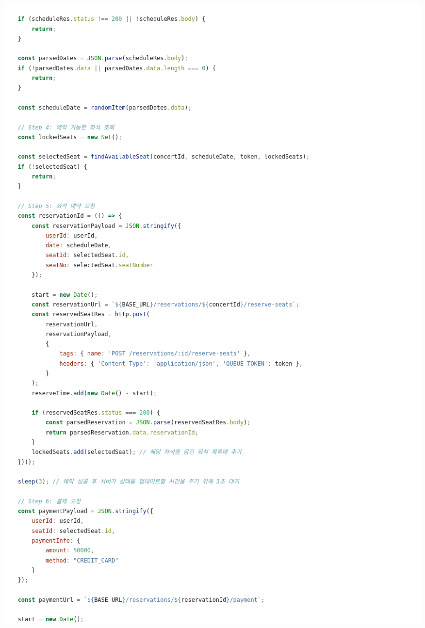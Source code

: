 ```javascript

    if (scheduleRes.status !== 200 || !scheduleRes.body) {
        return;
    }

    const parsedDates = JSON.parse(scheduleRes.body);
    if (!parsedDates.data || parsedDates.data.length === 0) {
        return;
    }

    const scheduleDate = randomItem(parsedDates.data);

    // Step 4: 예약 가능한 좌석 조회
    const lockedSeats = new Set();

    const selectedSeat = findAvailableSeat(concertId, scheduleDate, token, lockedSeats);
    if (!selectedSeat) {
        return;
    }

    // Step 5: 좌석 예약 요청
    const reservationId = (() => {
        const reservationPayload = JSON.stringify({
            userId: userId,
            date: scheduleDate,
            seatId: selectedSeat.id,
            seatNo: selectedSeat.seatNumber
        });

        start = new Date();
        const reservationUrl = `${BASE_URL}/reservations/${concertId}/reserve-seats`;
        const reservedSeatRes = http.post(
            reservationUrl,
            reservationPayload,
            {
                tags: { name: 'POST /reservations/:id/reserve-seats' },
                headers: { 'Content-Type': 'application/json', 'QUEUE-TOKEN': token },
            }
        );
        reserveTime.add(new Date() - start);

        if (reservedSeatRes.status === 200) {
            const parsedReservation = JSON.parse(reservedSeatRes.body);
            return parsedReservation.data.reservationId;
        }
        lockedSeats.add(selectedSeat); // 해당 좌석을 잠긴 좌석 목록에 추가
    })();

    sleep(3); // 예약 성공 후 서버가 상태를 업데이트할 시간을 주기 위해 3초 대기

    // Step 6: 결제 요청
    const paymentPayload = JSON.stringify({
        userId: userId,
        seatId: selectedSeat.id,
        paymentInfo: {
            amount: 50000,
            method: "CREDIT_CARD"
        }
    });

    const paymentUrl = `${BASE_URL}/reservations/${reservationId}/payment`;

    start = new Date();
```